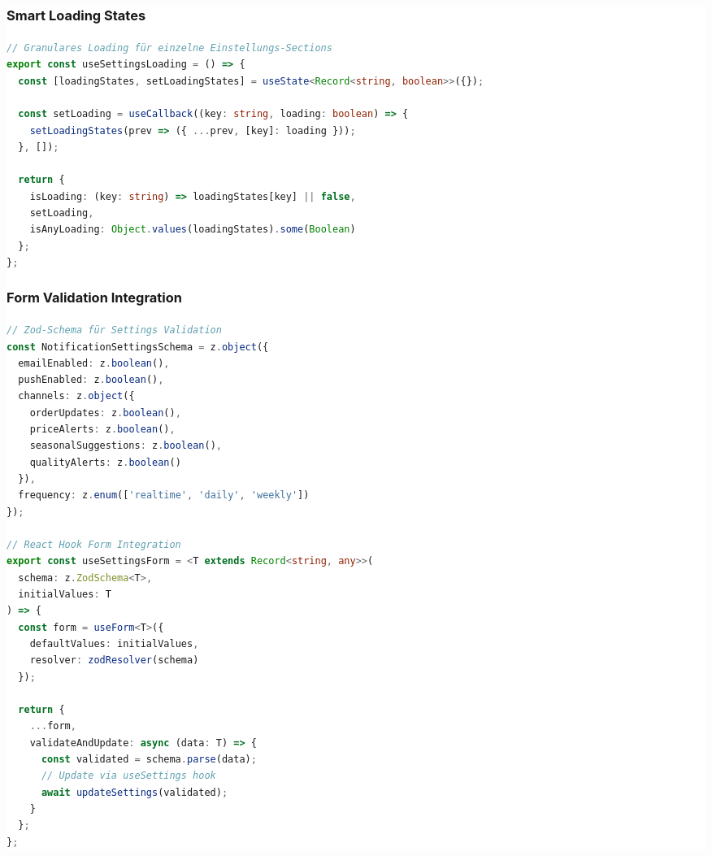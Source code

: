 ```typescript
```

### Smart Loading States

```typescript
// Granulares Loading für einzelne Einstellungs-Sections
export const useSettingsLoading = () => {
  const [loadingStates, setLoadingStates] = useState<Record<string, boolean>>({});

  const setLoading = useCallback((key: string, loading: boolean) => {
    setLoadingStates(prev => ({ ...prev, [key]: loading }));
  }, []);

  return {
    isLoading: (key: string) => loadingStates[key] || false,
    setLoading,
    isAnyLoading: Object.values(loadingStates).some(Boolean)
  };
};
```

### Form Validation Integration

```typescript
// Zod-Schema für Settings Validation
const NotificationSettingsSchema = z.object({
  emailEnabled: z.boolean(),
  pushEnabled: z.boolean(),
  channels: z.object({
    orderUpdates: z.boolean(),
    priceAlerts: z.boolean(),
    seasonalSuggestions: z.boolean(),
    qualityAlerts: z.boolean()
  }),
  frequency: z.enum(['realtime', 'daily', 'weekly'])
});

// React Hook Form Integration
export const useSettingsForm = <T extends Record<string, any>>(
  schema: z.ZodSchema<T>,
  initialValues: T
) => {
  const form = useForm<T>({
    defaultValues: initialValues,
    resolver: zodResolver(schema)
  });

  return {
    ...form,
    validateAndUpdate: async (data: T) => {
      const validated = schema.parse(data);
      // Update via useSettings hook
      await updateSettings(validated);
    }
  };
};
```


  [seasonKey: string]: {